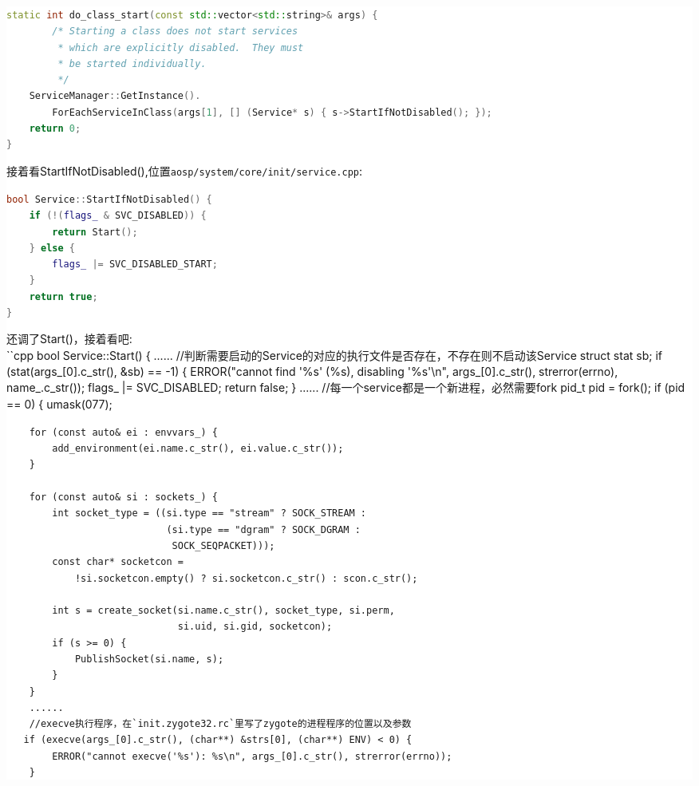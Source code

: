 ```C++
static int do_class_start(const std::vector<std::string>& args) {
        /* Starting a class does not start services
         * which are explicitly disabled.  They must
         * be started individually.
         */
    ServiceManager::GetInstance().
        ForEachServiceInClass(args[1], [] (Service* s) { s->StartIfNotDisabled(); });
    return 0;
}
```
接着看StartIfNotDisabled(),位置`aosp/system/core/init/service.cpp`:   
```cpp
bool Service::StartIfNotDisabled() {
    if (!(flags_ & SVC_DISABLED)) {
        return Start();
    } else {
        flags_ |= SVC_DISABLED_START;
    }
    return true;
}
```
还调了Start()，接着看吧:  
``cpp
bool Service::Start() {
   ......
   //判断需要启动的Service的对应的执行文件是否存在，不存在则不启动该Service
   struct stat sb;
    if (stat(args_[0].c_str(), &sb) == -1) {
        ERROR("cannot find '%s' (%s), disabling '%s'\n",
              args_[0].c_str(), strerror(errno), name_.c_str());
        flags_ |= SVC_DISABLED;
        return false;
    }
    ......
    //每一个service都是一个新进程，必然需要fork
    pid_t pid = fork();
    if (pid == 0) {
        umask(077);

        for (const auto& ei : envvars_) {
            add_environment(ei.name.c_str(), ei.value.c_str());
        }

        for (const auto& si : sockets_) {
            int socket_type = ((si.type == "stream" ? SOCK_STREAM :
                                (si.type == "dgram" ? SOCK_DGRAM :
                                 SOCK_SEQPACKET)));
            const char* socketcon =
                !si.socketcon.empty() ? si.socketcon.c_str() : scon.c_str();

            int s = create_socket(si.name.c_str(), socket_type, si.perm,
                                  si.uid, si.gid, socketcon);
            if (s >= 0) {
                PublishSocket(si.name, s);
            }
        }
        ......
        //execve执行程序，在`init.zygote32.rc`里写了zygote的进程程序的位置以及参数
       if (execve(args_[0].c_str(), (char**) &strs[0], (char**) ENV) < 0) {
            ERROR("cannot execve('%s'): %s\n", args_[0].c_str(), strerror(errno));
        }
